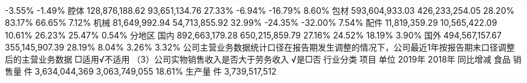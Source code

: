-3.55%
-1.49%
腔体
128,876,188.62
93,651,134.76
27.33%
-6.94%
-16.79%
8.60%
包材
593,604,933.03
426,233,254.05
28.20%
83.17%
66.65%
7.12%
机械
81,649,992.94
54,713,855.92
32.99%
-24.35%
-32.00%
7.54%
配件
11,819,359.29
10,565,422.09
10.61%
26.23%
25.47%
0.54%
分地区
国内
892,663,179.28
650,215,859.79
27.16%
24.52%
18.19%
3.90%
国外
494,567,157.67
355,145,907.39
28.19%
8.04%
3.26%
3.32%
公司主营业务数据统计口径在报告期发生调整的情况下，公司最近1年按报告期末口径调整后的主营业务数据
□适用√不适用
（3）公司实物销售收入是否大于劳务收入
√是□否
行业分类
项目
单位
2019年
2018年
同比增减
食品
销售量
件
3,634,044,369
3,063,749,055
18.61%
生产量
件
3,739,517,512